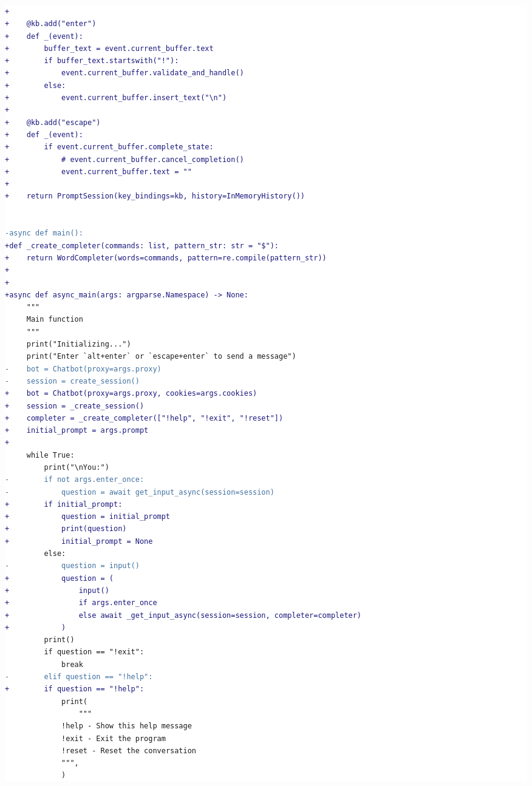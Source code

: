 ```diff
+
+    @kb.add("enter")
+    def _(event):
+        buffer_text = event.current_buffer.text
+        if buffer_text.startswith("!"):
+            event.current_buffer.validate_and_handle()
+        else:
+            event.current_buffer.insert_text("\n")
+
+    @kb.add("escape")
+    def _(event):
+        if event.current_buffer.complete_state:
+            # event.current_buffer.cancel_completion()
+            event.current_buffer.text = ""
+
+    return PromptSession(key_bindings=kb, history=InMemoryHistory())
 
 
-async def main():
+def _create_completer(commands: list, pattern_str: str = "$"):
+    return WordCompleter(words=commands, pattern=re.compile(pattern_str))
+
+
+async def async_main(args: argparse.Namespace) -> None:
     """
     Main function
     """
     print("Initializing...")
     print("Enter `alt+enter` or `escape+enter` to send a message")
-    bot = Chatbot(proxy=args.proxy)
-    session = create_session()
+    bot = Chatbot(proxy=args.proxy, cookies=args.cookies)
+    session = _create_session()
+    completer = _create_completer(["!help", "!exit", "!reset"])
+    initial_prompt = args.prompt
+
     while True:
         print("\nYou:")
-        if not args.enter_once:
-            question = await get_input_async(session=session)
+        if initial_prompt:
+            question = initial_prompt
+            print(question)
+            initial_prompt = None
         else:
-            question = input()
+            question = (
+                input()
+                if args.enter_once
+                else await _get_input_async(session=session, completer=completer)
+            )
         print()
         if question == "!exit":
             break
-        elif question == "!help":
+        if question == "!help":
             print(
                 """
             !help - Show this help message
             !exit - Exit the program
             !reset - Reset the conversation
             """,
             )
```